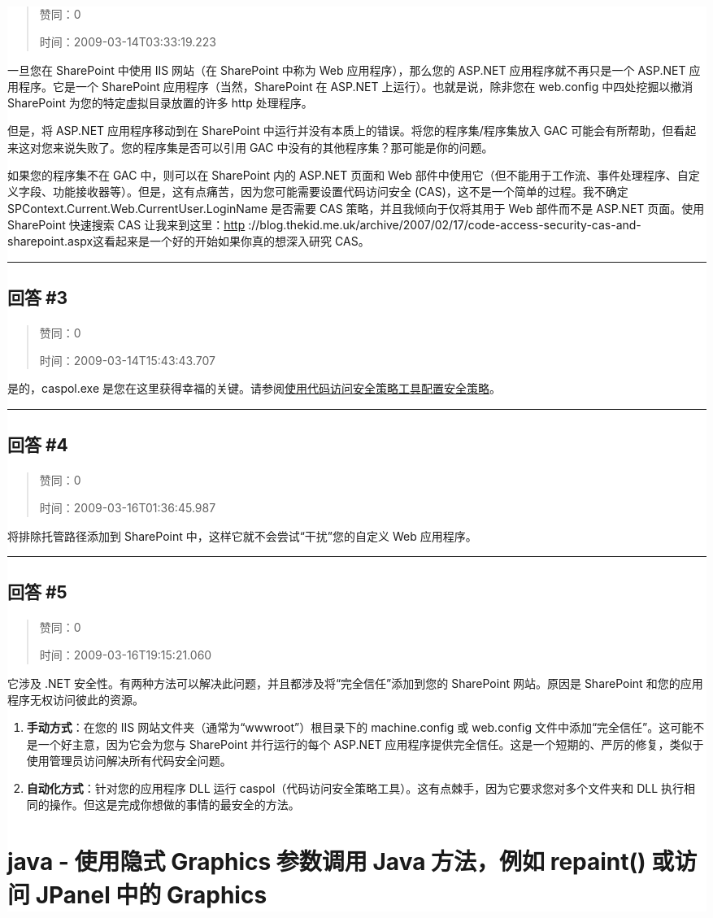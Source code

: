 > 赞同：0
> 
> 时间：2009-03-14T03:33:19.223

一旦您在 SharePoint 中使用 IIS 网站（在 SharePoint 中称为 Web 应用程序），那么您的 ASP.NET 应用程序就不再只是一个 ASP.NET 应用程序。它是一个 SharePoint 应用程序（当然，SharePoint 在 ASP.NET 上运行）。也就是说，除非您在 web.config 中四处挖掘以撤消 SharePoint 为您的特定虚拟目录放置的许多 http 处理程序。

但是，将 ASP.NET 应用程序移动到在 SharePoint 中运行并没有本质上的错误。将您的程序集/程序集放入 GAC 可能会有所帮助，但看起来这对您来说失败了。您的程序集是否可以引用 GAC 中没有的其他程序集？那可能是你的问题。

如果您的程序集不在 GAC 中，则可以在 SharePoint 内的 ASP.NET 页面和 Web 部件中使用它（但不能用于工作流、事件处理程序、自定义字段、功能接收器等）。但是，这有点痛苦，因为您可能需要设置代码访问安全 (CAS)，这不是一个简单的过程。我不确定 SPContext.Current.Web.CurrentUser.LoginName 是否需要 CAS 策略，并且我倾向于仅将其用于 Web 部件而不是 ASP.NET 页面。使用 SharePoint 快速搜索 CAS 让我来到这里：[http](http://blog.thekid.me.uk/archive/2007/02/17/code-access-security-cas-and-sharepoint.aspx) ://blog.thekid.me.uk/archive/2007/02/17/code-access-security-cas-and-sharepoint.aspx这看起来是一个好的开始如果你真的想深入研究 CAS。

* * *

## 回答 #3

> 赞同：0
> 
> 时间：2009-03-14T15:43:43.707

是的，caspol.exe 是您在这里获得幸福的关键。请参阅[使用代码访问安全策略工具配置安全策略](http://msdn.microsoft.com/en-us/library/a0ke3k86.aspx)。

* * *

## 回答 #4

> 赞同：0
> 
> 时间：2009-03-16T01:36:45.987

将排除托管路径添加到 SharePoint 中，这样它就不会尝试“干扰”您的自定义 Web 应用程序。

* * *

## 回答 #5

> 赞同：0
> 
> 时间：2009-03-16T19:15:21.060

它涉及 .NET 安全性。有两种方法可以解决此问题，并且都涉及将“完全信任”添加到您的 SharePoint 网站。原因是 SharePoint 和您的应用程序无权访问彼此的资源。

1.  **手动方式**：在您的 IIS 网站文件夹（通常为“wwwroot”）根目录下的 machine.config 或 web.config 文件中添加“完全信任”。这可能不是一个好主意，因为它会为您与 SharePoint 并行运行的每个 ASP.NET 应用程序提供完全信任。这是一个短期的、严厉的修复，类似于使用管理员访问解决所有代码安全问题。

2.  **自动化方式**：针对您的应用程序 DLL 运行 caspol（代码访问安全策略工具）。这有点棘手，因为它要求您对多个文件夹和 DLL 执行相同的操作。但这是完成你想做的事情的最安全的方法。

# java - 使用隐式 Graphics 参数调用 Java 方法，例如 repaint() 或访问 JPanel 中的 Graphics
